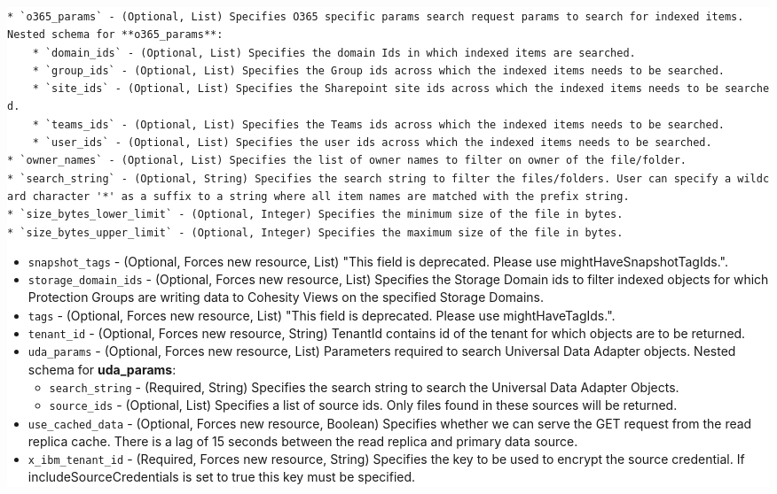 	* `o365_params` - (Optional, List) Specifies O365 specific params search request params to search for indexed items.
	Nested schema for **o365_params**:
		* `domain_ids` - (Optional, List) Specifies the domain Ids in which indexed items are searched.
		* `group_ids` - (Optional, List) Specifies the Group ids across which the indexed items needs to be searched.
		* `site_ids` - (Optional, List) Specifies the Sharepoint site ids across which the indexed items needs to be searched.
		* `teams_ids` - (Optional, List) Specifies the Teams ids across which the indexed items needs to be searched.
		* `user_ids` - (Optional, List) Specifies the user ids across which the indexed items needs to be searched.
	* `owner_names` - (Optional, List) Specifies the list of owner names to filter on owner of the file/folder.
	* `search_string` - (Optional, String) Specifies the search string to filter the files/folders. User can specify a wildcard character '*' as a suffix to a string where all item names are matched with the prefix string.
	* `size_bytes_lower_limit` - (Optional, Integer) Specifies the minimum size of the file in bytes.
	* `size_bytes_upper_limit` - (Optional, Integer) Specifies the maximum size of the file in bytes.
* `snapshot_tags` - (Optional, Forces new resource, List) "This field is deprecated. Please use mightHaveSnapshotTagIds.".
* `storage_domain_ids` - (Optional, Forces new resource, List) Specifies the Storage Domain ids to filter indexed objects for which Protection Groups are writing data to Cohesity Views on the specified Storage Domains.
* `tags` - (Optional, Forces new resource, List) "This field is deprecated. Please use mightHaveTagIds.".
* `tenant_id` - (Optional, Forces new resource, String) TenantId contains id of the tenant for which objects are to be returned.
* `uda_params` - (Optional, Forces new resource, List) Parameters required to search Universal Data Adapter objects.
Nested schema for **uda_params**:
	* `search_string` - (Required, String) Specifies the search string to search the Universal Data Adapter Objects.
	* `source_ids` - (Optional, List) Specifies a list of source ids. Only files found in these sources will be returned.
* `use_cached_data` - (Optional, Forces new resource, Boolean) Specifies whether we can serve the GET request from the read replica cache. There is a lag of 15 seconds between the read replica and primary data source.
* `x_ibm_tenant_id` - (Required, Forces new resource, String) Specifies the key to be used to encrypt the source credential. If includeSourceCredentials is set to true this key must be specified.